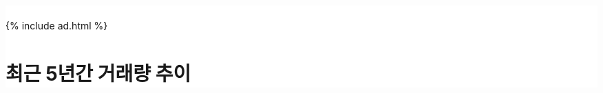 
<br>
{% include ad.html %}
<br>

# 최근 5년간 거래량 추이


<div style="width:100%;">
    <canvas id="deal_progress" height="200"></canvas>
</div>

<script>
new Chart(document.getElementById("deal_progress"), {
    type: 'line',
    data: {
        labels: ['201611','201612','201701','201702','201703','201704','201705','201706','201707','201708','201709','201710','201711','201712','201801','201802','201803','201804','201805','201806','201807','201808','201809','201810','201811','201812','201901','201902','201903','201904','201905','201906','201907','201908','201909','201910','201911','201912','202001','202002','202003','202004','202005','202006','202007','202008','202009','202010','202011','202012','202101','202102','202103','202104','202105','202106','202107','202108','202109','202110','202111'],
        datasets: [{
            label: '매매',
            pointRadius: 1,
            data: [68, 56, 32, 51, 75, 67, 130, 136, 205, 127, 150, 156, 205, 146, 331, 146, 85, 55, 69, 66, 79, 218, 113, 35, 26, 18, 25, 18, 25, 39, 61, 62, 91, 80, 97, 188, 200, 193, 150, 87, 24, 17, 35, 201, 137, 68, 65, 98, 133, 164, 89, 50, 45, 88, 105, 81, 76, 77, 48, 26, 1],
            borderColor: "rgba(255, 201, 14, 1)",
            backgroundColor: "rgba(255, 201, 14, 0.5)",
            fill: false,
            lineTension: 0
        },{
            label: '전월세',
            pointRadius: 1,
            data: [138, 190, 139, 157, 118, 115, 102, 118, 131, 112, 106, 106, 122, 148, 126, 146, 117, 86, 115, 139, 129, 143, 144, 187, 154, 210, 210, 150, 106, 86, 111, 176, 188, 175, 140, 144, 151, 151, 127, 147, 82, 64, 99, 108, 161, 94, 84, 105, 90, 106, 130, 121, 87, 143, 159, 111, 126, 113, 89, 98, 10],
            borderColor: "rgba(0, 141, 185, 1)",
            backgroundColor: "rgba(0, 141, 185, 0.5)",
            fill: false,
            lineTension: 0
        }
        ]
    },
    options: {
        responsive: true,
        title: {
            display: false
        },
        tooltips: {
            mode: 'index',
            intersect: false
        },
        hover: {
            mode: 'nearest',
            intersect: true
        },
        scales: {
            xAxes: [{
                display: true,
                scaleLabel: {
                    display: true,
